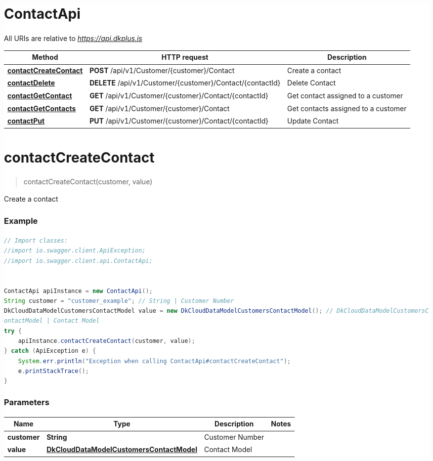 # ContactApi

All URIs are relative to *https://api.dkplus.is*

Method | HTTP request | Description
------------- | ------------- | -------------
[**contactCreateContact**](ContactApi.md#contactCreateContact) | **POST** /api/v1/Customer/{customer}/Contact | Create a contact
[**contactDelete**](ContactApi.md#contactDelete) | **DELETE** /api/v1/Customer/{customer}/Contact/{contactId} | Delete Contact
[**contactGetContact**](ContactApi.md#contactGetContact) | **GET** /api/v1/Customer/{customer}/Contact/{contactId} | Get contact assigned to a customer
[**contactGetContacts**](ContactApi.md#contactGetContacts) | **GET** /api/v1/Customer/{customer}/Contact | Get contacts assigned to a customer
[**contactPut**](ContactApi.md#contactPut) | **PUT** /api/v1/Customer/{customer}/Contact/{contactId} | Update Contact


<a name="contactCreateContact"></a>
# **contactCreateContact**
> contactCreateContact(customer, value)

Create a contact

### Example
```java
// Import classes:
//import io.swagger.client.ApiException;
//import io.swagger.client.api.ContactApi;


ContactApi apiInstance = new ContactApi();
String customer = "customer_example"; // String | Customer Number
DkCloudDataModelCustomersContactModel value = new DkCloudDataModelCustomersContactModel(); // DkCloudDataModelCustomersContactModel | Contact Model
try {
    apiInstance.contactCreateContact(customer, value);
} catch (ApiException e) {
    System.err.println("Exception when calling ContactApi#contactCreateContact");
    e.printStackTrace();
}
```

### Parameters

Name | Type | Description  | Notes
------------- | ------------- | ------------- | -------------
 **customer** | **String**| Customer Number |
 **value** | [**DkCloudDataModelCustomersContactModel**](DkCloudDataModelCustomersContactModel.md)| Contact Model |
